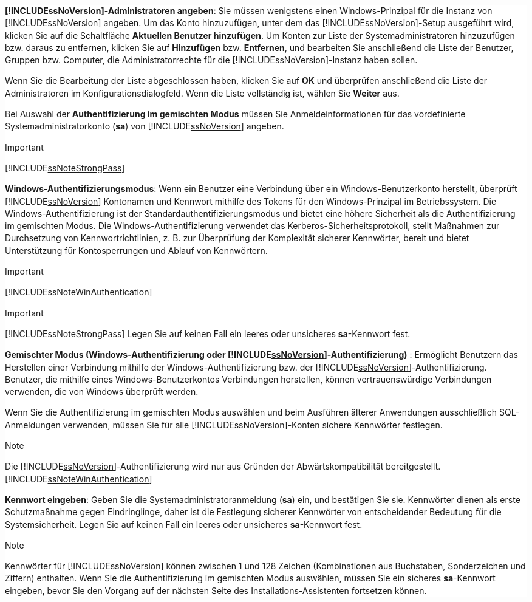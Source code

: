 **[!INCLUDE[ssNoVersion](../../includes/ssnoversion-md.md)]-Administratoren angeben**: Sie müssen wenigstens einen Windows-Prinzipal für die Instanz von [!INCLUDE[ssNoVersion](../../includes/ssnoversion-md.md)] angeben. Um das Konto hinzuzufügen, unter dem das [!INCLUDE[ssNoVersion](../../includes/ssnoversion-md.md)]-Setup ausgeführt wird, klicken Sie auf die Schaltfläche **Aktuellen Benutzer hinzufügen**. Um Konten zur Liste der Systemadministratoren hinzuzufügen bzw. daraus zu entfernen, klicken Sie auf **Hinzufügen** bzw. **Entfernen**, und bearbeiten Sie anschließend die Liste der Benutzer, Gruppen bzw. Computer, die Administratorrechte für die [!INCLUDE[ssNoVersion](../../includes/ssnoversion-md.md)]-Instanz haben sollen.  
  
Wenn Sie die Bearbeitung der Liste abgeschlossen haben, klicken Sie auf **OK** und überprüfen anschließend die Liste der Administratoren im Konfigurationsdialogfeld. Wenn die Liste vollständig ist, wählen Sie **Weiter** aus.  
  
Bei Auswahl der **Authentifizierung im gemischten Modus** müssen Sie Anmeldeinformationen für das vordefinierte Systemadministratorkonto (**sa**) von [!INCLUDE[ssNoVersion](../../includes/ssnoversion-md.md)] angeben.  
  
> [!IMPORTANT]  
> [!INCLUDE[ssNoteStrongPass](../../includes/ssnotestrongpass-md.md)]  
  
**Windows-Authentifizierungsmodus**: Wenn ein Benutzer eine Verbindung über ein Windows-Benutzerkonto herstellt, überprüft [!INCLUDE[ssNoVersion](../../includes/ssnoversion-md.md)] Kontonamen und Kennwort mithilfe des Tokens für den Windows-Prinzipal im Betriebssystem. Die Windows-Authentifizierung ist der Standardauthentifizierungsmodus und bietet eine höhere Sicherheit als die Authentifizierung im gemischten Modus. Die Windows-Authentifizierung verwendet das Kerberos-Sicherheitsprotokoll, stellt Maßnahmen zur Durchsetzung von Kennwortrichtlinien, z. B. zur Überprüfung der Komplexität sicherer Kennwörter, bereit und bietet Unterstützung für Kontosperrungen und Ablauf von Kennwörtern.  
  
> [!IMPORTANT]  
> [!INCLUDE[ssNoteWinAuthentication](../../includes/ssnotewinauthentication-md.md)]  

> [!IMPORTANT]  
> [!INCLUDE[ssNoteStrongPass](../../includes/ssnotestrongpass-md.md)] Legen Sie auf keinen Fall ein leeres oder unsicheres **sa**-Kennwort fest.  
  
**Gemischter Modus (Windows-Authentifizierung oder [!INCLUDE[ssNoVersion](../../includes/ssnoversion-md.md)]-Authentifizierung)** : Ermöglicht Benutzern das Herstellen einer Verbindung mithilfe der Windows-Authentifizierung bzw. der [!INCLUDE[ssNoVersion](../../includes/ssnoversion-md.md)]-Authentifizierung. Benutzer, die mithilfe eines Windows-Benutzerkontos Verbindungen herstellen, können vertrauenswürdige Verbindungen verwenden, die von Windows überprüft werden.  
  
Wenn Sie die Authentifizierung im gemischten Modus auswählen und beim Ausführen älterer Anwendungen ausschließlich SQL-Anmeldungen verwenden, müssen Sie für alle [!INCLUDE[ssNoVersion](../../includes/ssnoversion-md.md)]-Konten sichere Kennwörter festlegen.  
  
> [!NOTE]  
> Die [!INCLUDE[ssNoVersion](../../includes/ssnoversion-md.md)]-Authentifizierung wird nur aus Gründen der Abwärtskompatibilität bereitgestellt. [!INCLUDE[ssNoteWinAuthentication](../../includes/ssnotewinauthentication-md.md)]  
  
**Kennwort eingeben**: Geben Sie die Systemadministratoranmeldung (**sa**) ein, und bestätigen Sie sie. Kennwörter dienen als erste Schutzmaßnahme gegen Eindringlinge, daher ist die Festlegung sicherer Kennwörter von entscheidender Bedeutung für die Systemsicherheit. Legen Sie auf keinen Fall ein leeres oder unsicheres **sa**-Kennwort fest.  
  
> [!NOTE]  
> Kennwörter für [!INCLUDE[ssNoVersion](../../includes/ssnoversion-md.md)] können zwischen 1 und 128 Zeichen (Kombinationen aus Buchstaben, Sonderzeichen und Ziffern) enthalten. Wenn Sie die Authentifizierung im gemischten Modus auswählen, müssen Sie ein sicheres **sa**-Kennwort eingeben, bevor Sie den Vorgang auf der nächsten Seite des Installations-Assistenten fortsetzen können.  
  